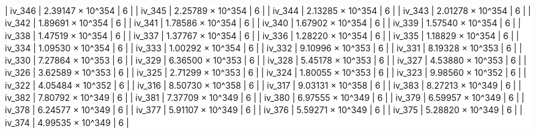 | iv_346 | 2.39147 × 10^354 | 6 |
| iv_345 | 2.25789 × 10^354 | 6 |
| iv_344 | 2.13285 × 10^354 | 6 |
| iv_343 | 2.01278 × 10^354 | 6 |
| iv_342 | 1.89691 × 10^354 | 6 |
| iv_341 | 1.78586 × 10^354 | 6 |
| iv_340 | 1.67902 × 10^354 | 6 |
| iv_339 | 1.57540 × 10^354 | 6 |
| iv_338 | 1.47519 × 10^354 | 6 |
| iv_337 | 1.37767 × 10^354 | 6 |
| iv_336 | 1.28220 × 10^354 | 6 |
| iv_335 | 1.18829 × 10^354 | 6 |
| iv_334 | 1.09530 × 10^354 | 6 |
| iv_333 | 1.00292 × 10^354 | 6 |
| iv_332 | 9.10996 × 10^353 | 6 |
| iv_331 | 8.19328 × 10^353 | 6 |
| iv_330 | 7.27864 × 10^353 | 6 |
| iv_329 | 6.36500 × 10^353 | 6 |
| iv_328 | 5.45178 × 10^353 | 6 |
| iv_327 | 4.53880 × 10^353 | 6 |
| iv_326 | 3.62589 × 10^353 | 6 |
| iv_325 | 2.71299 × 10^353 | 6 |
| iv_324 | 1.80055 × 10^353 | 6 |
| iv_323 | 9.98560 × 10^352 | 6 |
| iv_322 | 4.05484 × 10^352 | 6 |
| iv_316 | 8.50730 × 10^358 | 6 |
| iv_317 | 9.03131 × 10^358 | 6 |
| iv_383 | 8.27213 × 10^349 | 6 |
| iv_382 | 7.80792 × 10^349 | 6 |
| iv_381 | 7.37709 × 10^349 | 6 |
| iv_380 | 6.97555 × 10^349 | 6 |
| iv_379 | 6.59957 × 10^349 | 6 |
| iv_378 | 6.24577 × 10^349 | 6 |
| iv_377 | 5.91107 × 10^349 | 6 |
| iv_376 | 5.59271 × 10^349 | 6 |
| iv_375 | 5.28820 × 10^349 | 6 |
| iv_374 | 4.99535 × 10^349 | 6 |